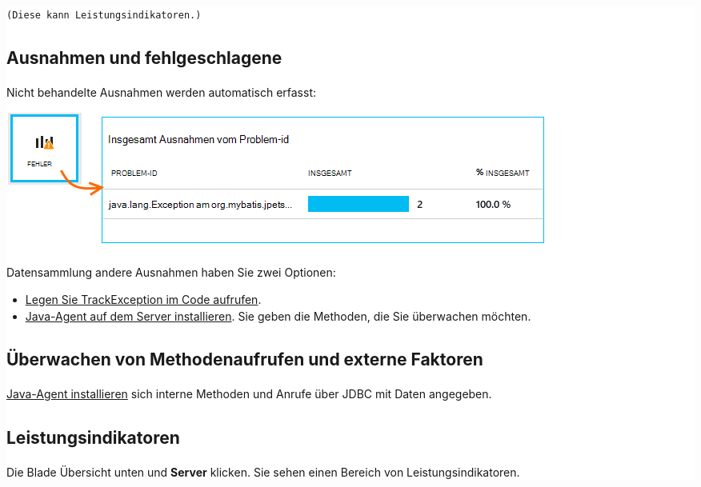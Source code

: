     (Diese kann Leistungsindikatoren.)

## <a name="exceptions-and-request-failures"></a>Ausnahmen und fehlgeschlagene

Nicht behandelte Ausnahmen werden automatisch erfasst:

![](./media/app-insights-java-eclipse/21-exceptions.png)

Datensammlung andere Ausnahmen haben Sie zwei Optionen:

* [Legen Sie TrackException im Code aufrufen](app-insights-api-custom-events-metrics.md#track-exception). 
* [Java-Agent auf dem Server installieren](app-insights-java-agent.md). Sie geben die Methoden, die Sie überwachen möchten.


## <a name="monitor-method-calls-and-external-dependencies"></a>Überwachen von Methodenaufrufen und externe Faktoren

[Java-Agent installieren](app-insights-java-agent.md) sich interne Methoden und Anrufe über JDBC mit Daten angegeben.


## <a name="performance-counters"></a>Leistungsindikatoren

Die Blade Übersicht unten und **Server** klicken. Sie sehen einen Bereich von Leistungsindikatoren.

